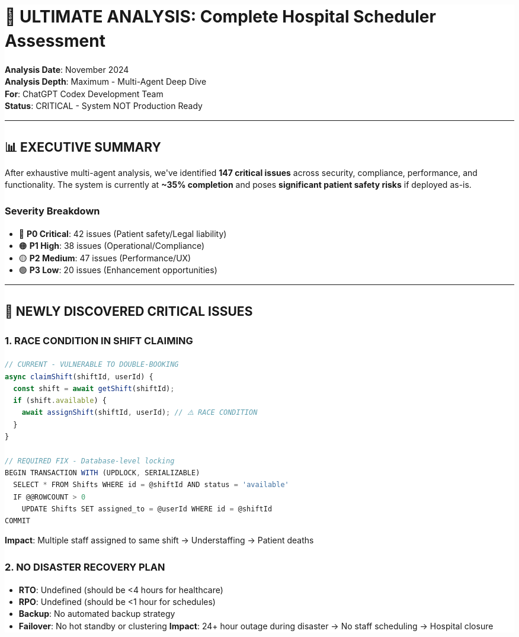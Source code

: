 # 🚨 ULTIMATE ANALYSIS: Complete Hospital Scheduler Assessment

**Analysis Date**: November 2024  
**Analysis Depth**: Maximum - Multi-Agent Deep Dive  
**For**: ChatGPT Codex Development Team  
**Status**: CRITICAL - System NOT Production Ready

---

## 📊 EXECUTIVE SUMMARY

After exhaustive multi-agent analysis, we've identified **147 critical issues** across security, compliance, performance, and functionality. The system is currently at **~35% completion** and poses **significant patient safety risks** if deployed as-is.

### Severity Breakdown
- 🔴 **P0 Critical**: 42 issues (Patient safety/Legal liability)
- 🟠 **P1 High**: 38 issues (Operational/Compliance)
- 🟡 **P2 Medium**: 47 issues (Performance/UX)
- 🟢 **P3 Low**: 20 issues (Enhancement opportunities)

---

## 🔴 NEWLY DISCOVERED CRITICAL ISSUES

### 1. **RACE CONDITION IN SHIFT CLAIMING**
```javascript
// CURRENT - VULNERABLE TO DOUBLE-BOOKING
async claimShift(shiftId, userId) {
  const shift = await getShift(shiftId);
  if (shift.available) {
    await assignShift(shiftId, userId); // ⚠️ RACE CONDITION
  }
}

// REQUIRED FIX - Database-level locking
BEGIN TRANSACTION WITH (UPDLOCK, SERIALIZABLE)
  SELECT * FROM Shifts WHERE id = @shiftId AND status = 'available'
  IF @@ROWCOUNT > 0
    UPDATE Shifts SET assigned_to = @userId WHERE id = @shiftId
COMMIT
```
**Impact**: Multiple staff assigned to same shift → Understaffing → Patient deaths

### 2. **NO DISASTER RECOVERY PLAN**
- **RTO**: Undefined (should be <4 hours for healthcare)
- **RPO**: Undefined (should be <1 hour for schedules)
- **Backup**: No automated backup strategy
- **Failover**: No hot standby or clustering
**Impact**: 24+ hour outage during disaster → No staff scheduling → Hospital closure
